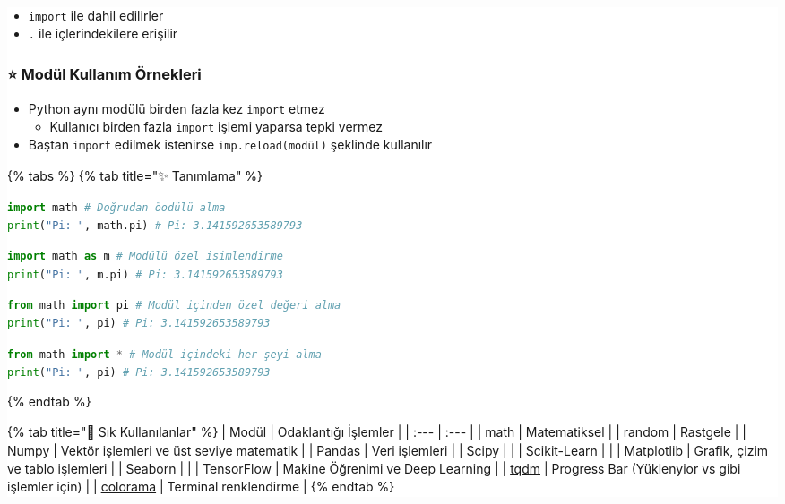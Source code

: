 * `import` ile dahil edilirler
* `.` ile içlerindekilere erişilir

### ⭐ Modül Kullanım Örnekleri

* Python aynı modülü birden fazla kez `import` etmez
  * Kullanıcı birden fazla `import` işlemi yaparsa tepki vermez
* Baştan `import` edilmek istenirse `imp.reload(modül)` şeklinde kullanılır

{% tabs %}
{% tab title="✨ Tanımlama" %}
```python
import math # Doğrudan öodülü alma
print("Pi: ", math.pi) # Pi: 3.141592653589793
```

```python
import math as m # Modülü özel isimlendirme
print("Pi: ", m.pi) # Pi: 3.141592653589793
```

```python
from math import pi # Modül içinden özel değeri alma
print("Pi: ", pi) # Pi: 3.141592653589793
```

```python
from math import * # Modül içindeki her şeyi alma
print("Pi: ", pi) # Pi: 3.141592653589793
```
{% endtab %}

{% tab title="🌟 Sık Kullanılanlar" %}
| Modül | Odaklantığı İşlemler |
| :--- | :--- |
| math | Matematiksel |
| random | Rastgele |
| Numpy | Vektör işlemleri ve üst seviye matematik |
| Pandas | Veri işlemleri |
| Scipy |  |
| Scikit-Learn |  |
| Matplotlib | Grafik, çizim ve tablo işlemleri |
| Seaborn |  |
| TensorFlow | Makine Öğrenimi ve Deep Learning |
| [tqdm](https://tqdm.github.io/) | Progress Bar \(Yüklenyior vs gibi işlemler için\) |
| [colorama](https://www.geeksforgeeks.org/print-colors-python-terminal/) | Terminal renklendirme |
{% endtab %}
